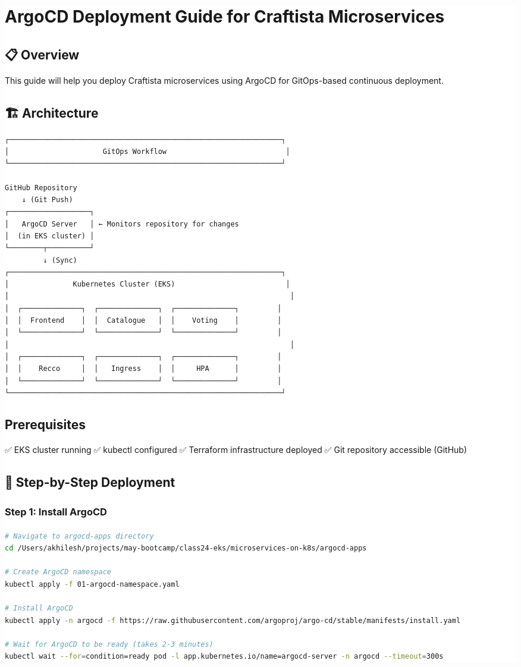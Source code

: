 # ArgoCD Deployment Guide for Craftista Microservices

## 📋 Overview

This guide will help you deploy Craftista microservices using ArgoCD for GitOps-based continuous deployment.

## 🏗️ Architecture

```
┌────────────────────────────────────────────────────────────────┐
│                      GitOps Workflow                            │
└────────────────────────────────────────────────────────────────┘

GitHub Repository
    ↓ (Git Push)
┌───────────────────┐
│   ArgoCD Server   │ ← Monitors repository for changes
│  (in EKS cluster) │
└────────┬──────────┘
         ↓ (Sync)
┌────────────────────────────────────────────────────────────────┐
│               Kubernetes Cluster (EKS)                          │
│                                                                  │
│  ┌──────────────┐  ┌──────────────┐  ┌──────────────┐         │
│  │  Frontend    │  │  Catalogue   │  │    Voting    │         │
│  └──────────────┘  └──────────────┘  └──────────────┘         │
│                                                                  │
│  ┌──────────────┐  ┌──────────────┐  ┌──────────────┐         │
│  │    Recco     │  │   Ingress    │  │     HPA      │         │
│  └──────────────┘  └──────────────┘  └──────────────┘         │
└────────────────────────────────────────────────────────────────┘
```

## Prerequisites

✅ EKS cluster running
✅ kubectl configured
✅ Terraform infrastructure deployed
✅ Git repository accessible (GitHub)

## 🚀 Step-by-Step Deployment

### Step 1: Install ArgoCD

```bash
# Navigate to argocd-apps directory
cd /Users/akhilesh/projects/may-bootcamp/class24-eks/microservices-on-k8s/argocd-apps

# Create ArgoCD namespace
kubectl apply -f 01-argocd-namespace.yaml

# Install ArgoCD
kubectl apply -n argocd -f https://raw.githubusercontent.com/argoproj/argo-cd/stable/manifests/install.yaml

# Wait for ArgoCD to be ready (takes 2-3 minutes)
kubectl wait --for=condition=ready pod -l app.kubernetes.io/name=argocd-server -n argocd --timeout=300s
```
